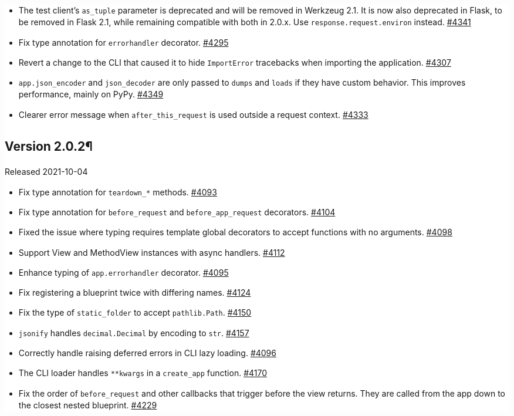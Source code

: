   * The test client’s `as_tuple` parameter is deprecated and will be removed in Werkzeug 2.1. It is now also deprecated in Flask, to be removed in Flask 2.1, while remaining compatible with both in 2.0.x. Use `response.request.environ` instead. [#4341](https://github.com/pallets/flask/pull/4341)

  * Fix type annotation for `errorhandler` decorator. [#4295](https://github.com/pallets/flask/issues/4295)

  * Revert a change to the CLI that caused it to hide `ImportError` tracebacks when importing the application. [#4307](https://github.com/pallets/flask/issues/4307)

  * `app.json_encoder` and `json_decoder` are only passed to `dumps` and `loads` if they have custom behavior. This improves performance, mainly on PyPy. [#4349](https://github.com/pallets/flask/issues/4349)

  * Clearer error message when `after_this_request` is used outside a request context. [#4333](https://github.com/pallets/flask/issues/4333)




## Version 2.0.2¶

Released 2021-10-04

  * Fix type annotation for `teardown_*` methods. [#4093](https://github.com/pallets/flask/issues/4093)

  * Fix type annotation for `before_request` and `before_app_request` decorators. [#4104](https://github.com/pallets/flask/issues/4104)

  * Fixed the issue where typing requires template global decorators to accept functions with no arguments. [#4098](https://github.com/pallets/flask/issues/4098)

  * Support View and MethodView instances with async handlers. [#4112](https://github.com/pallets/flask/issues/4112)

  * Enhance typing of `app.errorhandler` decorator. [#4095](https://github.com/pallets/flask/issues/4095)

  * Fix registering a blueprint twice with differing names. [#4124](https://github.com/pallets/flask/issues/4124)

  * Fix the type of `static_folder` to accept `pathlib.Path`. [#4150](https://github.com/pallets/flask/issues/4150)

  * `jsonify` handles `decimal.Decimal` by encoding to `str`. [#4157](https://github.com/pallets/flask/issues/4157)

  * Correctly handle raising deferred errors in CLI lazy loading. [#4096](https://github.com/pallets/flask/issues/4096)

  * The CLI loader handles `**kwargs` in a `create_app` function. [#4170](https://github.com/pallets/flask/issues/4170)

  * Fix the order of `before_request` and other callbacks that trigger before the view returns. They are called from the app down to the closest nested blueprint. [#4229](https://github.com/pallets/flask/issues/4229)


